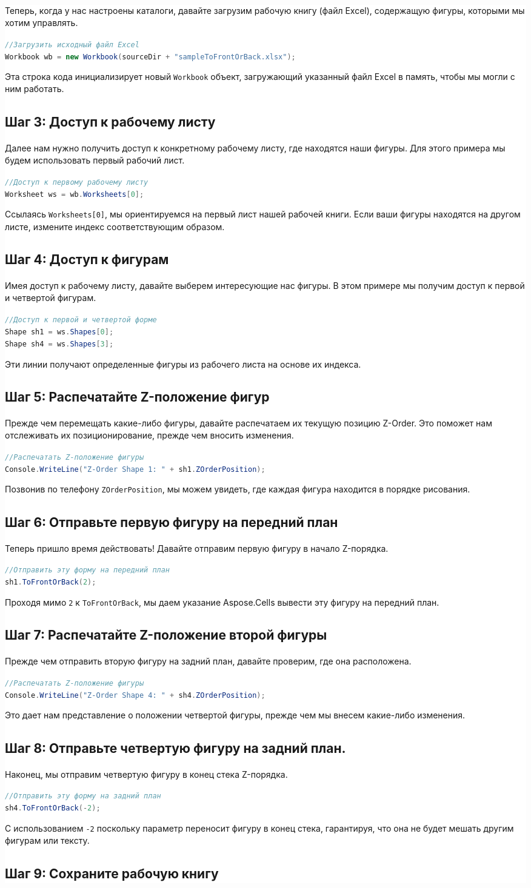 Теперь, когда у нас настроены каталоги, давайте загрузим рабочую книгу (файл Excel), содержащую фигуры, которыми мы хотим управлять.
```csharp
//Загрузить исходный файл Excel
Workbook wb = new Workbook(sourceDir + "sampleToFrontOrBack.xlsx");
```
Эта строка кода инициализирует новый `Workbook` объект, загружающий указанный файл Excel в память, чтобы мы могли с ним работать.
## Шаг 3: Доступ к рабочему листу 
Далее нам нужно получить доступ к конкретному рабочему листу, где находятся наши фигуры. Для этого примера мы будем использовать первый рабочий лист.
```csharp
//Доступ к первому рабочему листу
Worksheet ws = wb.Worksheets[0];
```
Ссылаясь `Worksheets[0]`, мы ориентируемся на первый лист нашей рабочей книги. Если ваши фигуры находятся на другом листе, измените индекс соответствующим образом.
## Шаг 4: Доступ к фигурам
Имея доступ к рабочему листу, давайте выберем интересующие нас фигуры. В этом примере мы получим доступ к первой и четвертой фигурам.
```csharp
//Доступ к первой и четвертой форме
Shape sh1 = ws.Shapes[0];
Shape sh4 = ws.Shapes[3];
```
Эти линии получают определенные фигуры из рабочего листа на основе их индекса.
## Шаг 5: Распечатайте Z-положение фигур
Прежде чем перемещать какие-либо фигуры, давайте распечатаем их текущую позицию Z-Order. Это поможет нам отслеживать их позиционирование, прежде чем вносить изменения.
```csharp
//Распечатать Z-положение фигуры
Console.WriteLine("Z-Order Shape 1: " + sh1.ZOrderPosition);
```
Позвонив по телефону `ZOrderPosition`, мы можем увидеть, где каждая фигура находится в порядке рисования.
## Шаг 6: Отправьте первую фигуру на передний план
Теперь пришло время действовать! Давайте отправим первую фигуру в начало Z-порядка.
```csharp
//Отправить эту форму на передний план
sh1.ToFrontOrBack(2);
```
Проходя мимо `2` к `ToFrontOrBack`, мы даем указание Aspose.Cells вывести эту фигуру на передний план. 
## Шаг 7: Распечатайте Z-положение второй фигуры
Прежде чем отправить вторую фигуру на задний план, давайте проверим, где она расположена.
```csharp
//Распечатать Z-положение фигуры
Console.WriteLine("Z-Order Shape 4: " + sh4.ZOrderPosition);
```
Это дает нам представление о положении четвертой фигуры, прежде чем мы внесем какие-либо изменения.
## Шаг 8: Отправьте четвертую фигуру на задний план.
Наконец, мы отправим четвертую фигуру в конец стека Z-порядка.
```csharp
//Отправить эту форму на задний план
sh4.ToFrontOrBack(-2);
```
С использованием `-2` поскольку параметр переносит фигуру в конец стека, гарантируя, что она не будет мешать другим фигурам или тексту.
## Шаг 9: Сохраните рабочую книгу 